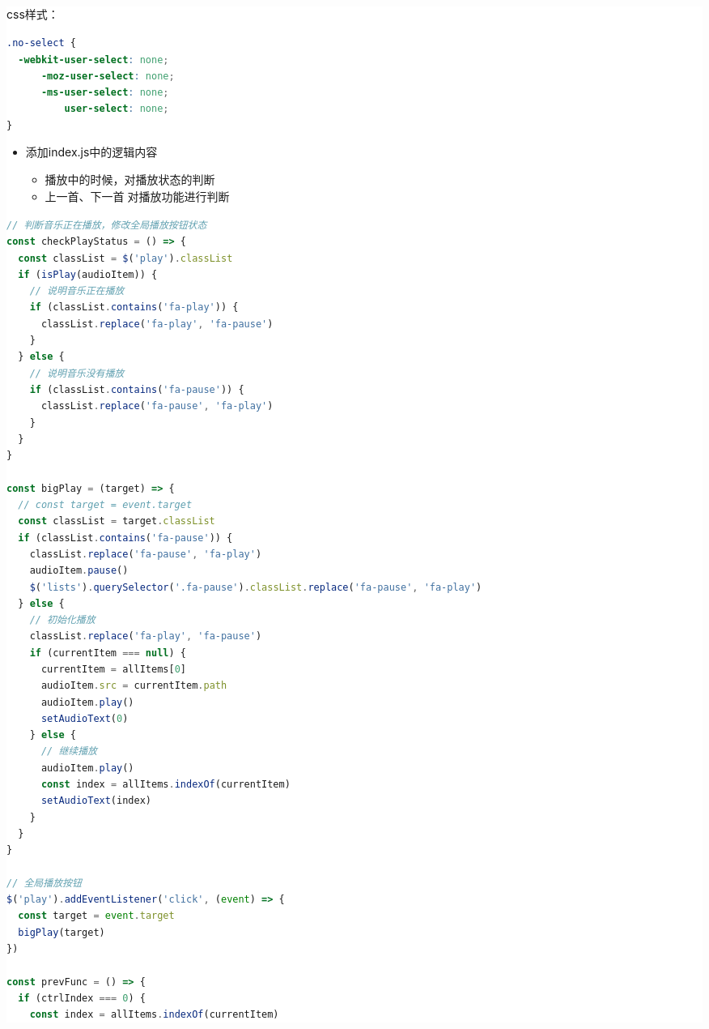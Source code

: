   css样式：

  ```css
  .no-select {
    -webkit-user-select: none;
        -moz-user-select: none;
        -ms-user-select: none;
            user-select: none;
  }
  ```

- 添加index.js中的逻辑内容

  - 播放中的时候，对播放状态的判断
  - 上一首、下一首 对播放功能进行判断

```js
// 判断音乐正在播放，修改全局播放按钮状态
const checkPlayStatus = () => {
  const classList = $('play').classList
  if (isPlay(audioItem)) {
    // 说明音乐正在播放
    if (classList.contains('fa-play')) {
      classList.replace('fa-play', 'fa-pause')
    }
  } else {
    // 说明音乐没有播放
    if (classList.contains('fa-pause')) {
      classList.replace('fa-pause', 'fa-play')
    }
  }
}

const bigPlay = (target) => {
  // const target = event.target
  const classList = target.classList
  if (classList.contains('fa-pause')) {
    classList.replace('fa-pause', 'fa-play')
    audioItem.pause()
    $('lists').querySelector('.fa-pause').classList.replace('fa-pause', 'fa-play')
  } else {
    // 初始化播放
    classList.replace('fa-play', 'fa-pause')
    if (currentItem === null) {
      currentItem = allItems[0]
      audioItem.src = currentItem.path
      audioItem.play()
      setAudioText(0)
    } else {
      // 继续播放
      audioItem.play()
      const index = allItems.indexOf(currentItem)
      setAudioText(index)
    }
  }
}

// 全局播放按钮
$('play').addEventListener('click', (event) => {
  const target = event.target
  bigPlay(target)
})

const prevFunc = () => {
  if (ctrlIndex === 0) {
    const index = allItems.indexOf(currentItem)
```